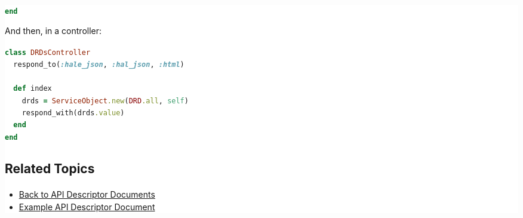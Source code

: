 ```ruby
end
```

And then, in a controller:

```ruby
class DRDsController
  respond_to(:hale_json, :hal_json, :html)
  
  def index
    drds = ServiceObject.new(DRD.all, self)
    respond_with(drds.value)
  end
end
```

## Related Topics
- [Back to API Descriptor Documents](api_descriptor_documents.md)
- [Example API Descriptor Document][]

[Protocol Descriptors]: protocol_and_route_descriptors.md#protocol-descriptors
[ALPS]: http://alps.io/spec/index.html
[Example API Descriptor Document]: ../spec/fixtures/resource_descriptors/drds_descriptor_v1.yml
[Code Examples]: ../README.md#specifying-select-lists
[Service Objects]: ../README.md#service-objects

